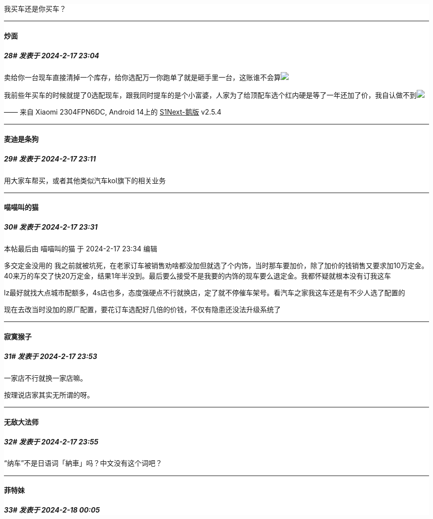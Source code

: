 我买车还是你买车？

*****

####  炒面  
##### 28#       发表于 2024-2-17 23:04

卖给你一台现车直接清掉一个库存，给你选配万一你跑单了就是砸手里一台，这账谁不会算<img src="https://static.saraba1st.com/image/smiley/face2017/067.png" referrerpolicy="no-referrer">

我前些年买车的时候就提了0选配现车，跟我同时提车的是个小富婆，人家为了给顶配车选个红内硬是等了一年还加了价，我自认做不到<img src="https://static.saraba1st.com/image/smiley/face2017/068.png" referrerpolicy="no-referrer">

—— 来自 Xiaomi 2304FPN6DC, Android 14上的 [S1Next-鹅版](https://github.com/ykrank/S1-Next/releases) v2.5.4

*****

####  麦迪是条狗  
##### 29#       发表于 2024-2-17 23:11

用大家车帮买，或者其他类似汽车kol旗下的相关业务

*****

####  喵喵叫的猫  
##### 30#       发表于 2024-2-17 23:31

 本帖最后由 喵喵叫的猫 于 2024-2-17 23:34 编辑 

多交定金没用的
我之前就被坑死，在老家订车被销售劝啥都没加但就选了个内饰，当时那车要加价，除了加价的钱销售又要求加10万定金。
40来万的车交了快20万定金，结果1年半没到。最后要么接受不是我要的内饰的现车要么退定金。我都怀疑就根本没有订我这车

lz最好就找大点城市配额多，4s店也多，态度强硬点不行就换店，定了就不停催车架号。看汽车之家我这车还是有不少人选了配置的

现在去改当时没加的原厂配置，要花订车选配好几倍的价钱，不仅有隐患还没法升级系统了

*****

####  寂寞猴子  
##### 31#       发表于 2024-2-17 23:53

一家店不行就换一家店嘛。

按理说店家其实无所谓的呀。

*****

####  无敌大法师  
##### 32#       发表于 2024-2-17 23:55

“纳车”不是日语词「納車」吗？中文没有这个词吧？

*****

####  菲特妹  
##### 33#       发表于 2024-2-18 00:05
